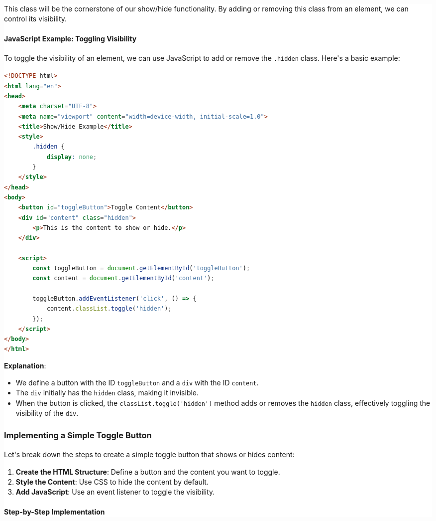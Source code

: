 This class will be the cornerstone of our show/hide functionality. By adding or removing this class from an element, we can control its visibility.

#### JavaScript Example: Toggling Visibility

To toggle the visibility of an element, we can use JavaScript to add or remove the `.hidden` class. Here's a basic example:

```html
<!DOCTYPE html>
<html lang="en">
<head>
    <meta charset="UTF-8">
    <meta name="viewport" content="width=device-width, initial-scale=1.0">
    <title>Show/Hide Example</title>
    <style>
        .hidden {
            display: none;
        }
    </style>
</head>
<body>
    <button id="toggleButton">Toggle Content</button>
    <div id="content" class="hidden">
        <p>This is the content to show or hide.</p>
    </div>

    <script>
        const toggleButton = document.getElementById('toggleButton');
        const content = document.getElementById('content');

        toggleButton.addEventListener('click', () => {
            content.classList.toggle('hidden');
        });
    </script>
</body>
</html>
```

**Explanation**:
- We define a button with the ID `toggleButton` and a `div` with the ID `content`.
- The `div` initially has the `hidden` class, making it invisible.
- When the button is clicked, the `classList.toggle('hidden')` method adds or removes the `hidden` class, effectively toggling the visibility of the `div`.

### Implementing a Simple Toggle Button

Let's break down the steps to create a simple toggle button that shows or hides content:

1. **Create the HTML Structure**: Define a button and the content you want to toggle.
2. **Style the Content**: Use CSS to hide the content by default.
3. **Add JavaScript**: Use an event listener to toggle the visibility.

#### Step-by-Step Implementation
